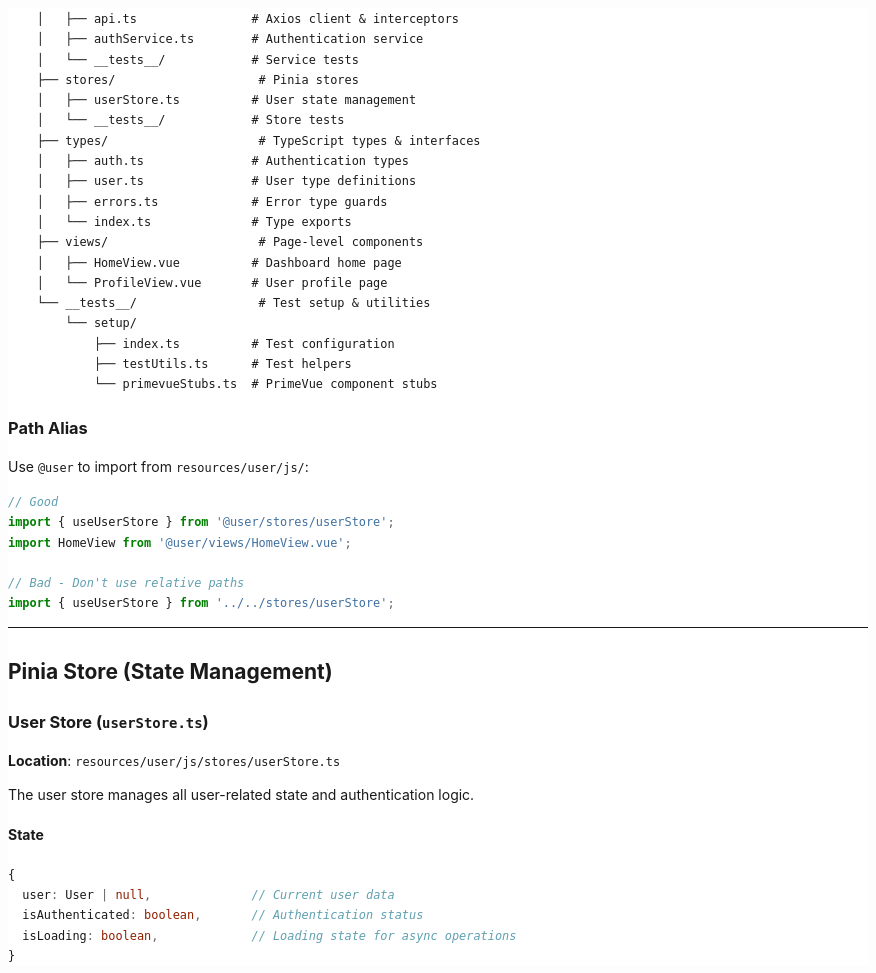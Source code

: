 ```
    │   ├── api.ts                # Axios client & interceptors
    │   ├── authService.ts        # Authentication service
    │   └── __tests__/            # Service tests
    ├── stores/                    # Pinia stores
    │   ├── userStore.ts          # User state management
    │   └── __tests__/            # Store tests
    ├── types/                     # TypeScript types & interfaces
    │   ├── auth.ts               # Authentication types
    │   ├── user.ts               # User type definitions
    │   ├── errors.ts             # Error type guards
    │   └── index.ts              # Type exports
    ├── views/                     # Page-level components
    │   ├── HomeView.vue          # Dashboard home page
    │   └── ProfileView.vue       # User profile page
    └── __tests__/                 # Test setup & utilities
        └── setup/
            ├── index.ts          # Test configuration
            ├── testUtils.ts      # Test helpers
            └── primevueStubs.ts  # PrimeVue component stubs
```

### Path Alias

Use `@user` to import from `resources/user/js/`:

```typescript
// Good
import { useUserStore } from '@user/stores/userStore';
import HomeView from '@user/views/HomeView.vue';

// Bad - Don't use relative paths
import { useUserStore } from '../../stores/userStore';
```

---

## Pinia Store (State Management)

### User Store (`userStore.ts`)

**Location**: `resources/user/js/stores/userStore.ts`

The user store manages all user-related state and authentication logic.

#### State

```typescript
{
  user: User | null,              // Current user data
  isAuthenticated: boolean,       // Authentication status
  isLoading: boolean,             // Loading state for async operations
}
```
